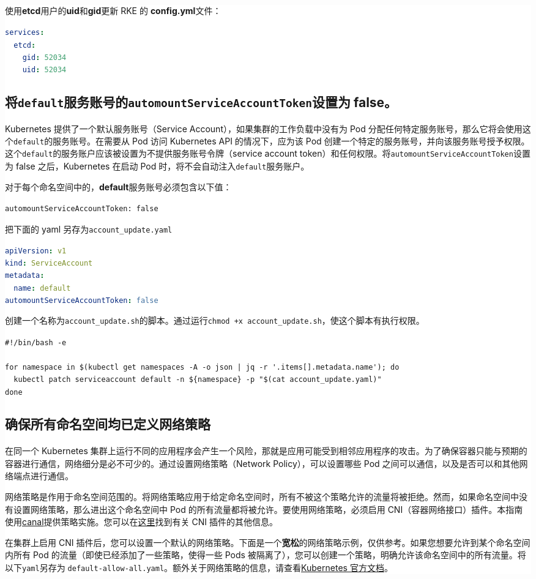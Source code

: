 使用**etcd**用户的**uid**和**gid**更新 RKE 的 **config.yml**文件：

```yaml
services:
  etcd:
    gid: 52034
    uid: 52034
```

## 将`default`服务账号的`automountServiceAccountToken`设置为 false。

Kubernetes 提供了一个默认服务账号（Service Account），如果集群的工作负载中没有为 Pod 分配任何特定服务账号，那么它将会使用这个`default`的服务账号。在需要从 Pod 访问 Kubernetes API 的情况下，应为该 Pod 创建一个特定的服务账号，并向该服务账号授予权限。这个`default`的服务账户应该被设置为不提供服务账号令牌（service account token）和任何权限。将`automountServiceAccountToken`设置为 false 之后，Kubernetes 在启动 Pod 时，将不会自动注入`default`服务账户。

对于每个命名空间中的，**default**服务账号必须包含以下值：

```
automountServiceAccountToken: false
```

把下面的 yaml 另存为`account_update.yaml`

```yaml
apiVersion: v1
kind: ServiceAccount
metadata:
  name: default
automountServiceAccountToken: false
```

创建一个名称为`account_update.sh`的脚本。通过运行`chmod +x account_update.sh`，使这个脚本有执行权限。

```
#!/bin/bash -e

for namespace in $(kubectl get namespaces -A -o json | jq -r '.items[].metadata.name'); do
  kubectl patch serviceaccount default -n ${namespace} -p "$(cat account_update.yaml)"
done
```

## 确保所有命名空间均已定义网络策略

在同一个 Kubernetes 集群上运行不同的应用程序会产生一个风险，那就是应用可能受到相邻应用程序的攻击。为了确保容器只能与预期的容器进行通信，网络细分是必不可少的。通过设置网络策略（Network Policy），可以设置哪些 Pod 之间可以通信，以及是否可以和其他网络端点进行通信。

网络策略是作用于命名空间范围的。将网络策略应用于给定命名空间时，所有不被这个策略允许的流量将被拒绝。然而，如果命名空间中没有设置网络策略，那么进出这个命名空间中 Pod 的所有流量都将被允许。要使用网络策略，必须启用 CNI（容器网络接口）插件。本指南使用[canal](https://github.com/projectcalico/canal)提供策略实施。您可以在[这里](https://rancher.com/blog/2019/2019-03-21-comparing-kubernetes-cni-providers-flannel-calico-canal-and-weave/)找到有关 CNI 插件的其他信息。

在集群上启用 CN​​I 插件后，您可以设置一个默认的网络策略。下面是一个**宽松**的网络策略示例，仅供参考。如果您想要允许到某个命名空间内所有 Pod 的流量（即使已经添加了一些策略，使得一些 Pods 被隔离了），您可以创建一个策略，明确允许该命名空间中的所有流量。将以下`yaml`另存为
`default-allow-all.yaml`。额外关于网络策略的信息，请查看[Kubernetes 官方文档](https://kubernetes.io/docs/concepts/services-networking/network-policies/)。
